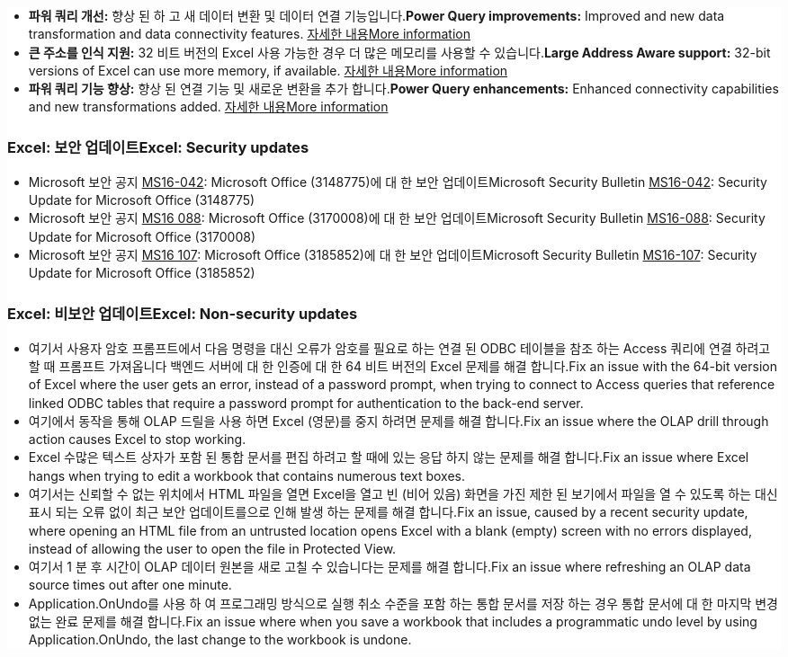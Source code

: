 -   <span data-ttu-id="8fb1c-148">**파워 쿼리 개선:** 향상 된 하 고 새 데이터 변환 및 데이터 연결 기능입니다.</span><span class="sxs-lookup"><span data-stu-id="8fb1c-148">**Power Query improvements:** Improved and new data transformation and data connectivity features.</span></span> [<span data-ttu-id="8fb1c-149">자세한 내용</span><span class="sxs-lookup"><span data-stu-id="8fb1c-149">More information</span></span>](https://blogs.office.com/2016/04/26/more-april-2016-updates-for-get-transform-in-excel-2016-and-the-power-query-add-in/)
-   <span data-ttu-id="8fb1c-150">**큰 주소를 인식 지원:** 32 비트 버전의 Excel 사용 가능한 경우 더 많은 메모리를 사용할 수 있습니다.</span><span class="sxs-lookup"><span data-stu-id="8fb1c-150">**Large Address Aware support:** 32-bit versions of Excel can use more memory, if available.</span></span> [<span data-ttu-id="8fb1c-151">자세한 내용</span><span class="sxs-lookup"><span data-stu-id="8fb1c-151">More information</span></span>](https://support.microsoft.com/kb/3160741)
-   <span data-ttu-id="8fb1c-152">**파워 쿼리 기능 향상:** 향상 된 연결 기능 및 새로운 변환을 추가 합니다.</span><span class="sxs-lookup"><span data-stu-id="8fb1c-152">**Power Query enhancements:** Enhanced connectivity capabilities and new transformations added.</span></span> [<span data-ttu-id="8fb1c-153">자세한 내용</span><span class="sxs-lookup"><span data-stu-id="8fb1c-153">More information</span></span>](https://blogs.office.com/2016/03/04/march-2016-updates-for-get-transform-in-excel-2016-and-the-power-query-add-in/)

### <a name="excel-security-updates"></a><span data-ttu-id="8fb1c-154">Excel: 보안 업데이트</span><span class="sxs-lookup"><span data-stu-id="8fb1c-154">Excel: Security updates</span></span>
-   <span data-ttu-id="8fb1c-155">Microsoft 보안 공지 [MS16-042](https://technet.microsoft.com/library/security/ms16-042): Microsoft Office (3148775)에 대 한 보안 업데이트</span><span class="sxs-lookup"><span data-stu-id="8fb1c-155">Microsoft Security Bulletin [MS16-042](https://technet.microsoft.com/library/security/ms16-042): Security Update for Microsoft Office (3148775)</span></span>
-   <span data-ttu-id="8fb1c-156">Microsoft 보안 공지 [MS16 088](https://technet.microsoft.com/library/security/ms16-088): Microsoft Office (3170008)에 대 한 보안 업데이트</span><span class="sxs-lookup"><span data-stu-id="8fb1c-156">Microsoft Security Bulletin [MS16-088](https://technet.microsoft.com/library/security/ms16-088): Security Update for Microsoft Office (3170008)</span></span>
-   <span data-ttu-id="8fb1c-157">Microsoft 보안 공지 [MS16 107](https://technet.microsoft.com/library/security/ms16-107): Microsoft Office (3185852)에 대 한 보안 업데이트</span><span class="sxs-lookup"><span data-stu-id="8fb1c-157">Microsoft Security Bulletin [MS16-107](https://technet.microsoft.com/library/security/ms16-107): Security Update for Microsoft Office (3185852)</span></span>

### <a name="excel-non-security-updates"></a><span data-ttu-id="8fb1c-158">Excel: 비보안 업데이트</span><span class="sxs-lookup"><span data-stu-id="8fb1c-158">Excel: Non-security updates</span></span>
-   <span data-ttu-id="8fb1c-159">여기서 사용자 암호 프롬프트에서 다음 명령을 대신 오류가 암호를 필요로 하는 연결 된 ODBC 테이블을 참조 하는 Access 쿼리에 연결 하려고 할 때 프롬프트 가져옵니다 백엔드 서버에 대 한 인증에 대 한 64 비트 버전의 Excel 문제를 해결 합니다.</span><span class="sxs-lookup"><span data-stu-id="8fb1c-159">Fix an issue with the 64-bit version of Excel where the user gets an error, instead of a password prompt, when trying to connect to Access queries that reference linked ODBC tables that require a password prompt for authentication to the back-end server.</span></span>
-   <span data-ttu-id="8fb1c-160">여기에서 동작을 통해 OLAP 드릴을 사용 하면 Excel (영문)를 중지 하려면 문제를 해결 합니다.</span><span class="sxs-lookup"><span data-stu-id="8fb1c-160">Fix an issue where the OLAP drill through action causes Excel to stop working.</span></span>
-   <span data-ttu-id="8fb1c-161">Excel 수많은 텍스트 상자가 포함 된 통합 문서를 편집 하려고 할 때에 있는 응답 하지 않는 문제를 해결 합니다.</span><span class="sxs-lookup"><span data-stu-id="8fb1c-161">Fix an issue where Excel hangs when trying to edit a workbook that contains numerous text boxes.</span></span>
-   <span data-ttu-id="8fb1c-162">여기서는 신뢰할 수 없는 위치에서 HTML 파일을 열면 Excel을 열고 빈 (비어 있음) 화면을 가진 제한 된 보기에서 파일을 열 수 있도록 하는 대신 표시 되는 오류 없이 최근 보안 업데이트를으로 인해 발생 하는 문제를 해결 합니다.</span><span class="sxs-lookup"><span data-stu-id="8fb1c-162">Fix an issue, caused by a recent security update, where opening an HTML file from an untrusted location opens Excel with a blank (empty) screen with no errors displayed, instead of allowing the user to open the file in Protected View.</span></span>
-   <span data-ttu-id="8fb1c-163">여기서 1 분 후 시간이 OLAP 데이터 원본을 새로 고칠 수 있습니다는 문제를 해결 합니다.</span><span class="sxs-lookup"><span data-stu-id="8fb1c-163">Fix an issue where refreshing an OLAP data source times out after one minute.</span></span>
-   <span data-ttu-id="8fb1c-164">Application.OnUndo를 사용 하 여 프로그래밍 방식으로 실행 취소 수준을 포함 하는 통합 문서를 저장 하는 경우 통합 문서에 대 한 마지막 변경 없는 완료 문제를 해결 합니다.</span><span class="sxs-lookup"><span data-stu-id="8fb1c-164">Fix an issue where when you save a workbook that includes a programmatic undo level by using Application.OnUndo, the last change to the workbook is undone.</span></span>